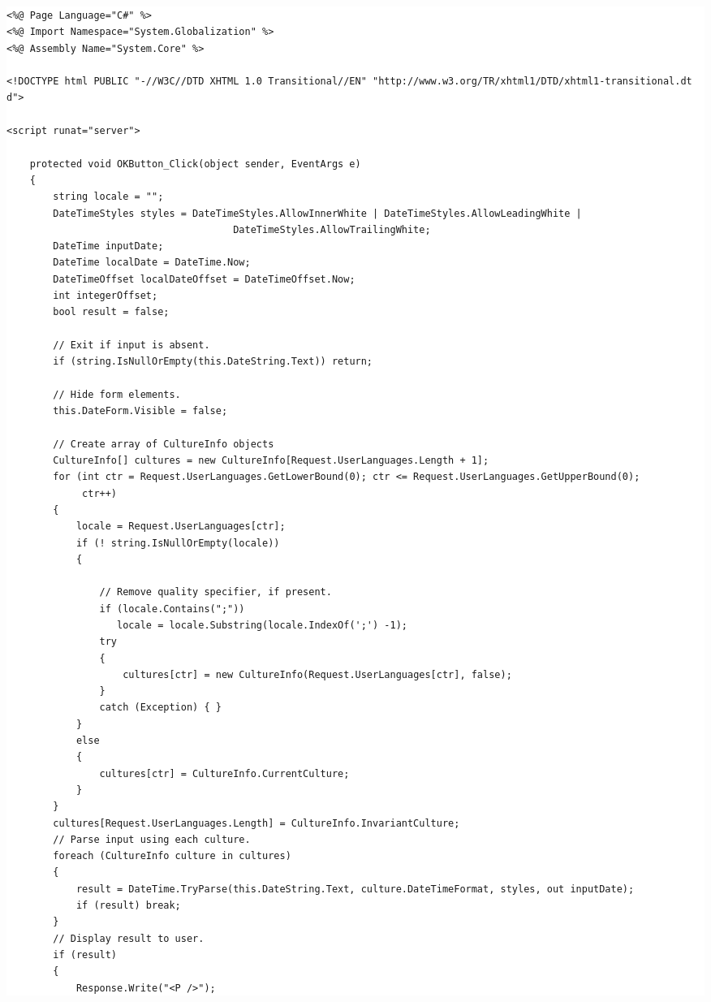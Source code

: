 ```
<%@ Page Language="C#" %>
<%@ Import Namespace="System.Globalization" %>
<%@ Assembly Name="System.Core" %>

<!DOCTYPE html PUBLIC "-//W3C//DTD XHTML 1.0 Transitional//EN" "http://www.w3.org/TR/xhtml1/DTD/xhtml1-transitional.dtd">

<script runat="server">

    protected void OKButton_Click(object sender, EventArgs e)
    {
        string locale = "";
        DateTimeStyles styles = DateTimeStyles.AllowInnerWhite | DateTimeStyles.AllowLeadingWhite |
                                       DateTimeStyles.AllowTrailingWhite;
        DateTime inputDate;
        DateTime localDate = DateTime.Now;
        DateTimeOffset localDateOffset = DateTimeOffset.Now;
        int integerOffset;
        bool result = false;

        // Exit if input is absent.
        if (string.IsNullOrEmpty(this.DateString.Text)) return;

        // Hide form elements.
        this.DateForm.Visible = false;

        // Create array of CultureInfo objects
        CultureInfo[] cultures = new CultureInfo[Request.UserLanguages.Length + 1];
        for (int ctr = Request.UserLanguages.GetLowerBound(0); ctr <= Request.UserLanguages.GetUpperBound(0);
             ctr++)
        {
            locale = Request.UserLanguages[ctr];
            if (! string.IsNullOrEmpty(locale))
            {

                // Remove quality specifier, if present.
                if (locale.Contains(";"))
                   locale = locale.Substring(locale.IndexOf(';') -1);
                try
                {
                    cultures[ctr] = new CultureInfo(Request.UserLanguages[ctr], false);
                }
                catch (Exception) { }
            }
            else
            {
                cultures[ctr] = CultureInfo.CurrentCulture;
            }
        }
        cultures[Request.UserLanguages.Length] = CultureInfo.InvariantCulture;
        // Parse input using each culture.
        foreach (CultureInfo culture in cultures)
        {
            result = DateTime.TryParse(this.DateString.Text, culture.DateTimeFormat, styles, out inputDate);
            if (result) break;
        }
        // Display result to user.
        if (result)
        {
            Response.Write("<P />");
```